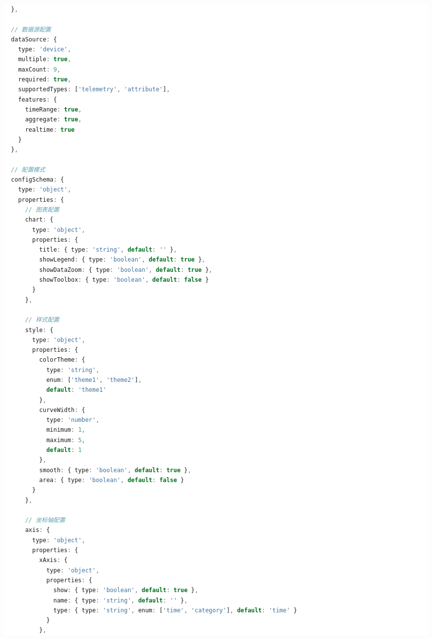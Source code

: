 ```typescript
  },
  
  // 数据源配置
  dataSource: {
    type: 'device',
    multiple: true,
    maxCount: 9,
    required: true,
    supportedTypes: ['telemetry', 'attribute'],
    features: {
      timeRange: true,
      aggregate: true,
      realtime: true
    }
  },
  
  // 配置模式
  configSchema: {
    type: 'object',
    properties: {
      // 图表配置
      chart: {
        type: 'object',
        properties: {
          title: { type: 'string', default: '' },
          showLegend: { type: 'boolean', default: true },
          showDataZoom: { type: 'boolean', default: true },
          showToolbox: { type: 'boolean', default: false }
        }
      },
      
      // 样式配置
      style: {
        type: 'object',
        properties: {
          colorTheme: { 
            type: 'string', 
            enum: ['theme1', 'theme2'],
            default: 'theme1' 
          },
          curveWidth: { 
            type: 'number', 
            minimum: 1, 
            maximum: 5, 
            default: 1 
          },
          smooth: { type: 'boolean', default: true },
          area: { type: 'boolean', default: false }
        }
      },
      
      // 坐标轴配置
      axis: {
        type: 'object',
        properties: {
          xAxis: {
            type: 'object',
            properties: {
              show: { type: 'boolean', default: true },
              name: { type: 'string', default: '' },
              type: { type: 'string', enum: ['time', 'category'], default: 'time' }
            }
          },
```
